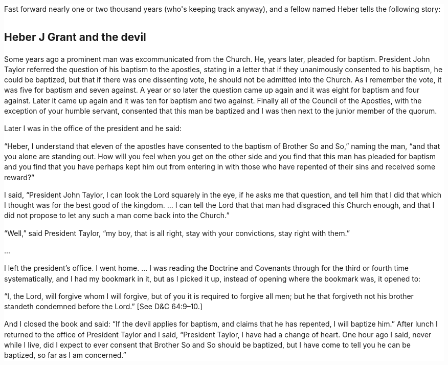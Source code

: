 Fast forward nearly one or two thousand years (who's keeping track anyway),
and a fellow named Heber tells the following story:

## Heber J Grant and the devil

Some years ago a prominent man was excommunicated from the Church. 
He, years later, pleaded for baptism. 
President John Taylor referred the question of his baptism to the apostles, 
stating in a letter that if they unanimously consented to his baptism, 
he could be baptized, but that if there was one dissenting vote, he should not be admitted into the Church. 
As I remember the vote, it was five for baptism and seven against. 
A year or so later the question came up again and it was eight for baptism and four against. 
Later it came up again and it was ten for baptism and two against. 
Finally all of the Council of the Apostles, with the exception of your humble servant, consented that this man be baptized and I was then next to the junior member of the quorum. 

Later I was in the office of the president and he said:

“Heber, I understand that eleven of the apostles have consented to the baptism of Brother So and So,” 
naming the man, “and that you alone are standing out. 
How will you feel when you get on the other side 
and you find that this man has pleaded for baptism 
and you find that you have perhaps kept him out 
from entering in with those who have repented of their sins and received some reward?”

I said, “President John Taylor, 
I can look the Lord squarely in the eye, 
if he asks me that question, 
and tell him that I did that which I thought was for the best good of the kingdom. ...
I can tell the Lord that that man had disgraced this Church enough, 
and that I did not propose to let any such a man come back into the Church.”

“Well,” said President Taylor, “my boy, that is all right, 
stay with your convictions, stay right with them.”

...

I left the president’s office. I went home. ... I was reading the Doctrine and Covenants through for the third or fourth time systematically, and I had my bookmark in it, but as I picked it up, instead of opening where the bookmark was, it opened to:

“I, the Lord, will forgive whom I will forgive, 
but of you it is required to forgive all men; 
but he that forgiveth not his brother standeth condemned before the Lord.” [See D&C 64:9–10.]

And I closed the book and said: “If the devil applies for baptism, and claims that he has repented, I will baptize him.” 
After lunch I returned to the office of President Taylor and I said, 
“President Taylor, I have had a change of heart. 
One hour ago I said, never while I live, 
did I expect to ever consent that Brother So and So should be baptized, 
but I have come to tell you he can be baptized, so far as I am concerned.”

